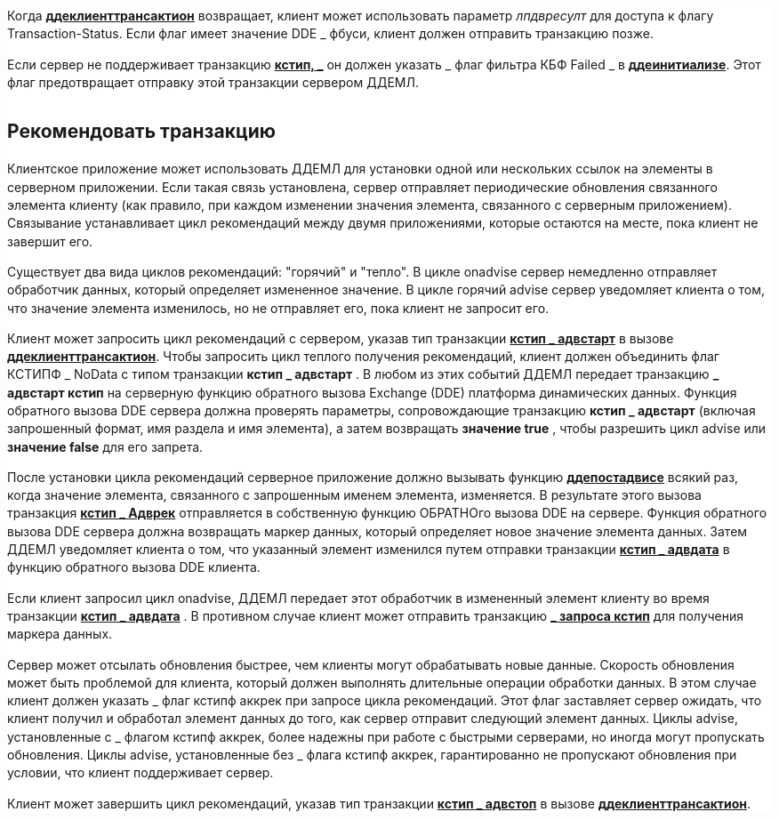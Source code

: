 Когда [**ддеклиенттрансактион**](/windows/desktop/api/Ddeml/nf-ddeml-ddeclienttransaction) возвращает, клиент может использовать параметр *лпдвресулт* для доступа к флагу Transaction-Status. Если флаг имеет значение DDE \_ фбуси, клиент должен отправить транзакцию позже.

Если сервер не поддерживает транзакцию [**кстип, \_**](xtyp-poke.md) он должен указать \_ флаг фильтра КБФ Failed \_ в [**ддеинитиализе**](/windows/desktop/api/Ddeml/nf-ddeml-ddeinitializea). Этот флаг предотвращает отправку этой транзакции сервером ДДЕМЛ.

## <a name="advise-transaction"></a>Рекомендовать транзакцию

Клиентское приложение может использовать ДДЕМЛ для установки одной или нескольких ссылок на элементы в серверном приложении. Если такая связь установлена, сервер отправляет периодические обновления связанного элемента клиенту (как правило, при каждом изменении значения элемента, связанного с серверным приложением). Связывание устанавливает цикл рекомендаций между двумя приложениями, которые остаются на месте, пока клиент не завершит его.

Существует два вида циклов рекомендаций: "горячий" и "тепло". В цикле onadvise сервер немедленно отправляет обработчик данных, который определяет измененное значение. В цикле горячий advise сервер уведомляет клиента о том, что значение элемента изменилось, но не отправляет его, пока клиент не запросит его.

Клиент может запросить цикл рекомендаций с сервером, указав тип транзакции [**кстип \_ адвстарт**](xtyp-advstart.md) в вызове [**ддеклиенттрансактион**](/windows/desktop/api/Ddeml/nf-ddeml-ddeclienttransaction). Чтобы запросить цикл теплого получения рекомендаций, клиент должен объединить флаг КСТИПФ \_ NoData с типом транзакции **кстип \_ адвстарт** . В любом из этих событий ДДЕМЛ передает транзакцию **\_ адвстарт кстип** на серверную функцию обратного вызова Exchange (DDE) платформа динамических данных. Функция обратного вызова DDE сервера должна проверять параметры, сопровождающие транзакцию **кстип \_ адвстарт** (включая запрошенный формат, имя раздела и имя элемента), а затем возвращать **значение true** , чтобы разрешить цикл advise или **значение false** для его запрета.

После установки цикла рекомендаций серверное приложение должно вызывать функцию [**ддепостадвисе**](/windows/desktop/api/Ddeml/nf-ddeml-ddepostadvise) всякий раз, когда значение элемента, связанного с запрошенным именем элемента, изменяется. В результате этого вызова транзакция [**кстип \_ Адврек**](xtyp-advreq.md) отправляется в собственную функцию ОБРАТНОго вызова DDE на сервере. Функция обратного вызова DDE сервера должна возвращать маркер данных, который определяет новое значение элемента данных. Затем ДДЕМЛ уведомляет клиента о том, что указанный элемент изменился путем отправки транзакции [**кстип \_ адвдата**](xtyp-advdata.md) в функцию обратного вызова DDE клиента.

Если клиент запросил цикл onadvise, ДДЕМЛ передает этот обработчик в измененный элемент клиенту во время транзакции [**кстип \_ адвдата**](xtyp-advdata.md) . В противном случае клиент может отправить транзакцию [**\_ запроса кстип**](xtyp-request.md) для получения маркера данных.

Сервер может отсылать обновления быстрее, чем клиенты могут обрабатывать новые данные. Скорость обновления может быть проблемой для клиента, который должен выполнять длительные операции обработки данных. В этом случае клиент должен указать \_ флаг кстипф аккрек при запросе цикла рекомендаций. Этот флаг заставляет сервер ожидать, что клиент получил и обработал элемент данных до того, как сервер отправит следующий элемент данных. Циклы advise, установленные с \_ флагом кстипф аккрек, более надежны при работе с быстрыми серверами, но иногда могут пропускать обновления. Циклы advise, установленные без \_ флага кстипф аккрек, гарантированно не пропускают обновления при условии, что клиент поддерживает сервер.

Клиент может завершить цикл рекомендаций, указав тип транзакции [**кстип \_ адвстоп**](xtyp-advstop.md) в вызове [**ддеклиенттрансактион**](/windows/desktop/api/Ddeml/nf-ddeml-ddeclienttransaction).

